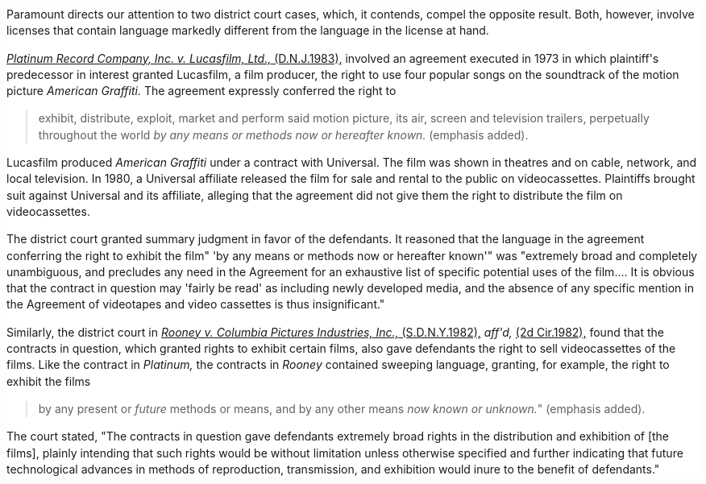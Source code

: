 Paramount directs our
attention to two district court cases, which, it contends, compel the
opposite result. Both, however, involve licenses that contain language
markedly different from the language in the license at hand.

[*Platinum Record Company, Inc. v. Lucasfilm, Ltd.,* (D.N.J.1983),](http://scholar.google.com/scholar_case?case=11097878598725181240)
involved an agreement executed in 1973 in which plaintiff's predecessor
in interest granted Lucasfilm, a film producer, the right to use four
popular songs on the soundtrack of the motion picture *American
Graffiti.* The agreement expressly conferred the right to 

> exhibit, 
distribute, exploit, market and perform said motion picture, its air,
screen and television trailers, perpetually throughout the world *by any
means or methods now or hereafter known.* (emphasis
added). 

Lucasfilm produced *American Graffiti* under a contract with
Universal. The film was shown in theatres and on cable, network,
and local television. In 1980, a Universal affiliate released the film
for sale and rental to the public on videocassettes. Plaintiffs
brought suit against Universal and its affiliate, alleging that the
agreement did not give them the right to distribute the film on
videocassettes.

The district court granted summary judgment in favor of the defendants. It reasoned that the language in the agreement conferring
the right to exhibit the film" 'by any means or methods now or
hereafter known'" was "extremely broad and completely unambiguous, and
precludes any need in the Agreement for an exhaustive list of specific
potential uses of the film.&hellip;  It is obvious that the contract in
question may 'fairly be read' as including newly developed media, and
the absence of any specific mention in the Agreement of videotapes and
video cassettes is thus insignificant." 

Similarly, the district court in [*Rooney v. Columbia Pictures
Industries, Inc.,* (S.D.N.Y.1982),](http://scholar.google.com/scholar_case?case=12025221074690857236) *aff'd,* [(2d Cir.1982),](http://scholar.google.com/scholar_case?about=6254988141750946468)
found that the contracts in question, which granted rights to exhibit
certain films, also gave defendants the right to sell videocassettes of
the films. Like the contract in *Platinum,* the contracts
in *Rooney* contained sweeping language, granting, for example, the
right to exhibit the films 

> by any present or *future* methods or means, and by any other means *now known or unknown.*"
(emphasis added). 

The court stated, "The contracts in question gave
defendants extremely broad rights in the distribution and exhibition of
[the films], plainly intending that such rights would be without
limitation unless otherwise specified and further indicating that future
technological advances in methods of reproduction, transmission, and
exhibition would inure to the benefit of defendants."


[leslie]: http://lottfischer.com/general.php?category=Resources&subhead=Articles&headline=+When+does+an+Editor%E2%80%99s+input+create+a+Joint+Work+of+Authorship "When Does Creative Input Become Joint Authorship?"
[ccnv]:	http://lawschool.westlaw.com/shared/westlawRedirect.aspx?task=find&cite=109+S.Ct.+2166&appflag=67.12 "Community For Creative Non-Violence v. Reid"
[jayz_lawsuit]:	http://www.nydailynews.com/entertainment/gossip/jay-z-hit-run-town-illegally-sampled-60s-song-suit-article-1.1509052#ixzz2jw9zmZfb "Jay Z"
[mabley]: http://en.wikipedia.org/wiki/Moms_Mabley "Moms Mabley"
[circ56a]: http://copyright.gov/circs/circ56a.pdf 
[101]: http://www.copyright.gov/title17/92chap1.html#101 "Section 101: Defintions"
[102]: http://www.copyright.gov/title17/92chap1.html#102 "Section 102: Subject Matter"
[106]: http://www.copyright.gov/title17/92chap1.html#106 "Section 106: Exlusive rights in copyrighted works"
[201]: http://www.copyright.gov/title17/92chap2.html#201 "Section 201: Ownership of Copyright"